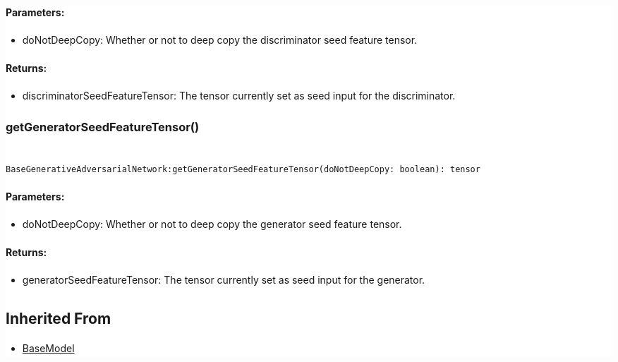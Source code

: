 #### Parameters:

* doNotDeepCopy: Whether or not to deep copy the discriminator seed feature tensor.

#### Returns:

* discriminatorSeedFeatureTensor: The tensor currently set as seed input for the discriminator.

### getGeneratorSeedFeatureTensor()

```

BaseGenerativeAdversarialNetwork:getGeneratorSeedFeatureTensor(doNotDeepCopy: boolean): tensor

```

#### Parameters:

* doNotDeepCopy: Whether or not to deep copy the generator seed feature tensor.

#### Returns:

* generatorSeedFeatureTensor: The tensor currently set as seed input for the generator.

## Inherited From

* [BaseModel](BaseModel.md)